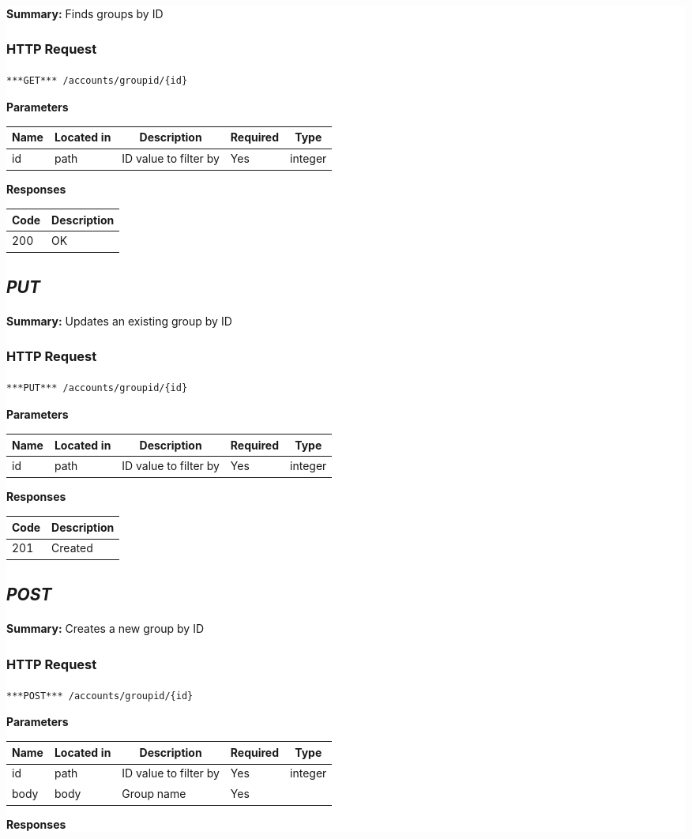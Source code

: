 **Summary:** Finds groups by ID

### HTTP Request 
`***GET*** /accounts/groupid/{id}` 

**Parameters**

| Name | Located in | Description | Required | Type |
| ---- | ---------- | ----------- | -------- | ---- |
| id | path | ID value to filter by | Yes | integer |

**Responses**

| Code | Description |
| ---- | ----------- |
| 200 | OK |

## ***PUT*** 

**Summary:** Updates an existing group by ID

### HTTP Request 
`***PUT*** /accounts/groupid/{id}` 

**Parameters**

| Name | Located in | Description | Required | Type |
| ---- | ---------- | ----------- | -------- | ---- |
| id | path | ID value to filter by | Yes | integer |

**Responses**

| Code | Description |
| ---- | ----------- |
| 201 | Created |

## ***POST*** 

**Summary:** Creates a new group by ID

### HTTP Request 
`***POST*** /accounts/groupid/{id}` 

**Parameters**

| Name | Located in | Description | Required | Type |
| ---- | ---------- | ----------- | -------- | ---- |
| id | path | ID value to filter by | Yes | integer |
| body | body | Group name | Yes |  |

**Responses**
